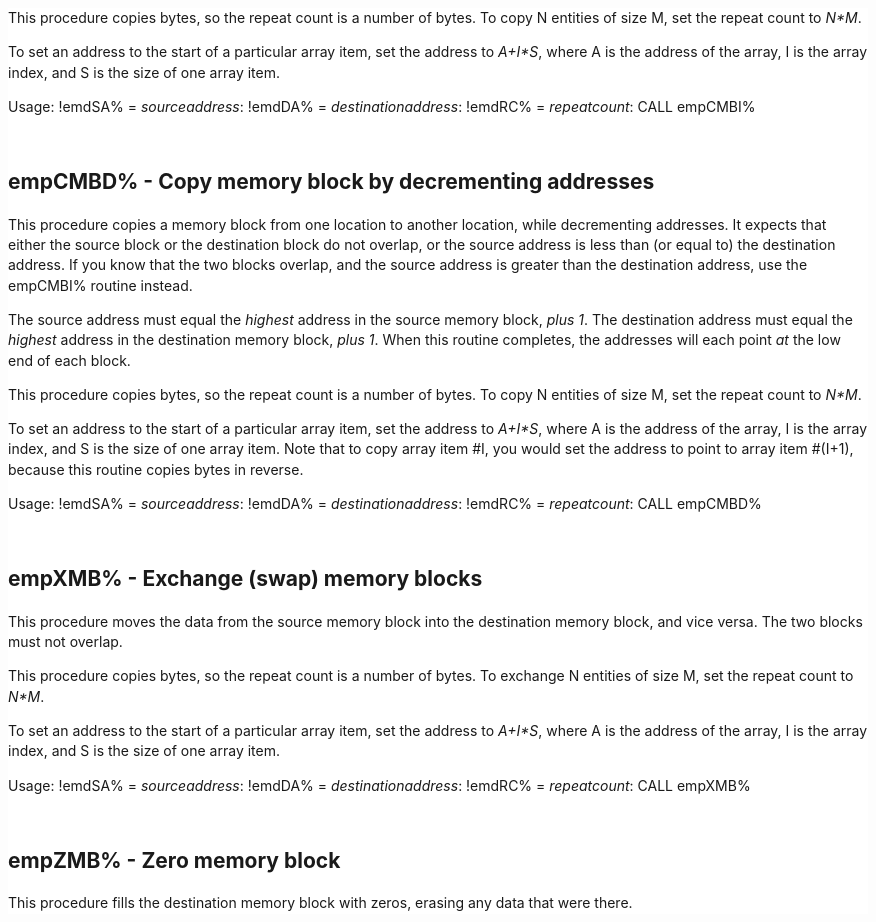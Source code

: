 This procedure copies bytes, so the repeat count is a number of bytes.
To copy N entities of size M, set the repeat count to <i>N*M</i>.

To set an address to the start of a particular array item, set the address
to <i>A+I*S</i>, where A is the address of the array, I is the array index, and S is the size of one array item.

Usage: !emdSA% = <i>sourceaddress</i>: !emdDA% = <i>destinationaddress</i>: !emdRC% = <i>repeatcount</i>: CALL empCMBI%
<br>
<br>
## empCMBD% - Copy memory block by decrementing addresses
This procedure copies a memory block from one location to another location, while decrementing addresses.
 It expects that
either the source block or the destination block do not overlap, or the source address is
less than (or equal to) the destination address. If you know that the two blocks overlap,
and the source address is greater than the destination address, use the empCMBI% routine instead.

The source address must equal the <i>highest</i> address in the source memory block, <i>plus 1</i>.
The destination address must equal the <i>highest</i> address in the destination memory block, <i>plus 1</i>.
When this routine completes, the addresses will each point <i>at</i> the low end of each block.

This procedure copies bytes, so the repeat count is a number of bytes.
To copy N entities of size M, set the repeat count to <i>N*M</i>.

To set an address to the start of a particular array item, set the address
to <i>A+I*S</i>, where A is the address of the array, I is the array index, and S is the size of one array item. Note that to copy
array item #I, you would set the address to point to array item #(I+1), because this routine copies bytes in reverse.

Usage: !emdSA% = <i>sourceaddress</i>: !emdDA% = <i>destinationaddress</i>: !emdRC% = <i>repeatcount</i>: CALL empCMBD%
<br>
<br>
## empXMB% - Exchange (swap) memory blocks
This procedure moves the data from the source memory block
into the destination memory block, and vice versa. The two
blocks must not overlap.

This procedure copies bytes, so the repeat count is a number of bytes.
To exchange N entities of size M, set the repeat count to <i>N*M</i>.

To set an address to the start of a particular array item, set the address
to <i>A+I*S</i>, where A is the address of the array, I is the array index, and S is the size of one array item.

Usage: !emdSA% = <i>sourceaddress</i>: !emdDA% = <i>destinationaddress</i>: !emdRC% = <i>repeatcount</i>: CALL empXMB%
<br>
<br>
## empZMB% - Zero memory block
This procedure fills the destination memory block with zeros, erasing any data that were there.
